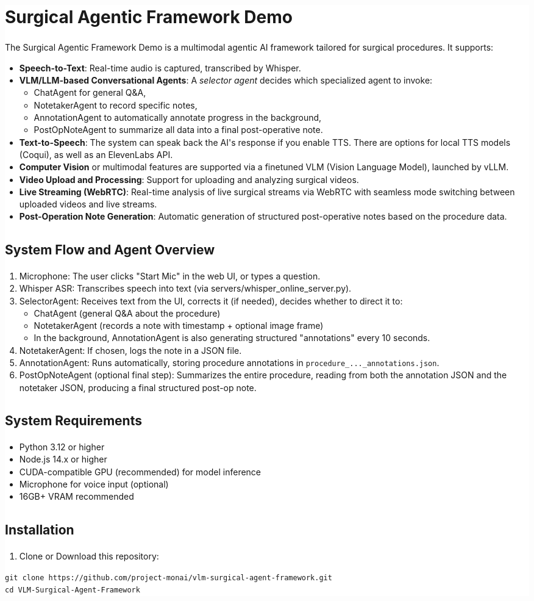 # Surgical Agentic Framework Demo

The Surgical Agentic Framework Demo is a multimodal agentic AI framework tailored for surgical procedures. It supports:

* **Speech-to-Text**: Real-time audio is captured, transcribed by Whisper.
* **VLM/LLM-based Conversational Agents**: A *selector agent* decides which specialized agent to invoke:
    *   ChatAgent for general Q&A,
    *   NotetakerAgent to record specific notes,
    *   AnnotationAgent to automatically annotate progress in the background,
    *   PostOpNoteAgent to summarize all data into a final post-operative note.
* **Text-to-Speech**: The system can speak back the AI's response if you enable TTS. There are options for local TTS models (Coqui), as well as an ElevenLabs API.
* **Computer Vision** or multimodal features are supported via a finetuned VLM (Vision Language Model), launched by vLLM.
* **Video Upload and Processing**: Support for uploading and analyzing surgical videos.
* **Live Streaming (WebRTC)**: Real-time analysis of live surgical streams via WebRTC with seamless mode switching between uploaded videos and live streams.
* **Post-Operation Note Generation**: Automatic generation of structured post-operative notes based on the procedure data.


## System Flow and Agent Overview

1. Microphone: The user clicks "Start Mic" in the web UI, or types a question.
2. Whisper ASR: Transcribes speech into text (via servers/whisper_online_server.py).
3. SelectorAgent: Receives text from the UI, corrects it (if needed), decides whether to direct it to:
    * ChatAgent (general Q&A about the procedure)
    * NotetakerAgent (records a note with timestamp + optional image frame)
    * In the background, AnnotationAgent is also generating structured "annotations" every 10 seconds.
4. NotetakerAgent: If chosen, logs the note in a JSON file.
5. AnnotationAgent: Runs automatically, storing procedure annotations in ```procedure_..._annotations.json```.
6. PostOpNoteAgent (optional final step): Summarizes the entire procedure, reading from both the annotation JSON and the notetaker JSON, producing a final structured post-op note.

## System Requirements

* Python 3.12 or higher
* Node.js 14.x or higher
* CUDA-compatible GPU (recommended) for model inference
* Microphone for voice input (optional)
* 16GB+ VRAM recommended

## Installation 

1. Clone or Download this repository:

```
git clone https://github.com/project-monai/vlm-surgical-agent-framework.git
cd VLM-Surgical-Agent-Framework
```
